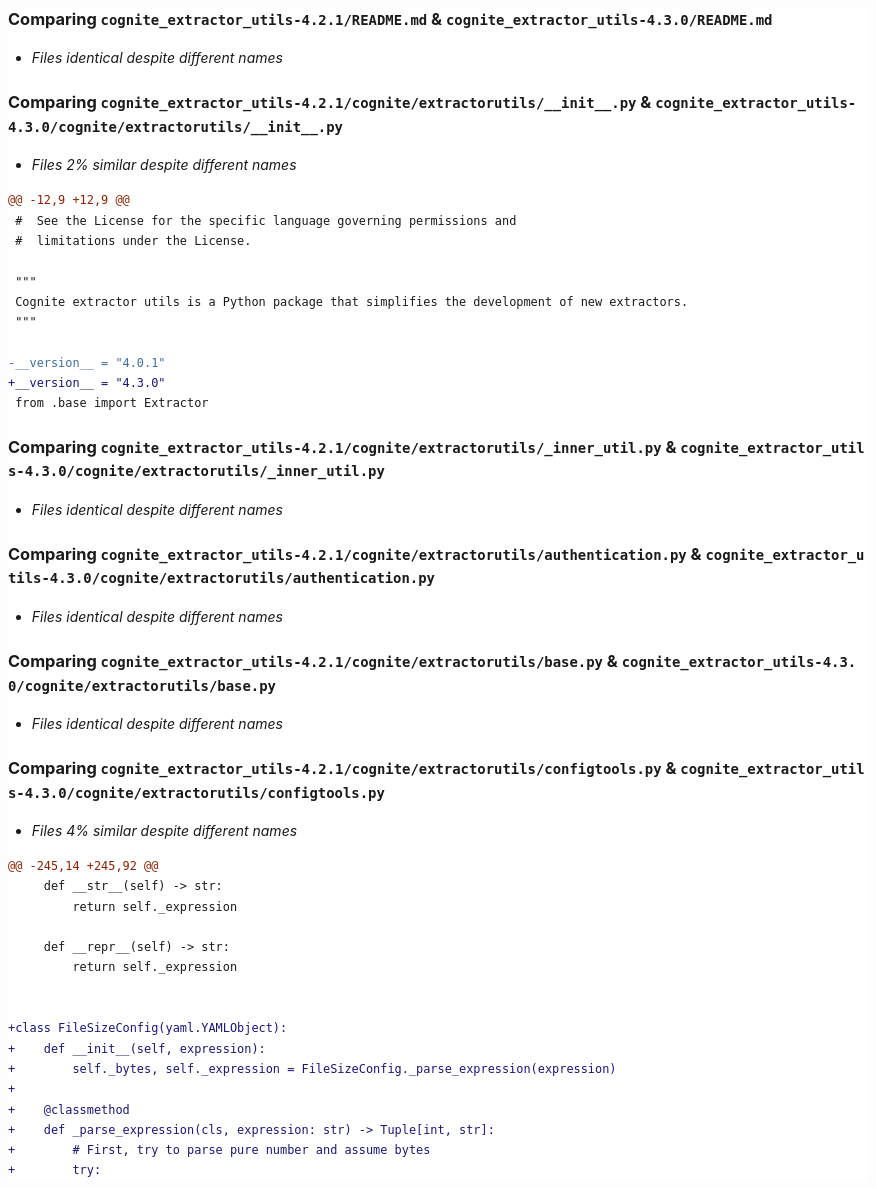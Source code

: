 ### Comparing `cognite_extractor_utils-4.2.1/README.md` & `cognite_extractor_utils-4.3.0/README.md`

 * *Files identical despite different names*

### Comparing `cognite_extractor_utils-4.2.1/cognite/extractorutils/__init__.py` & `cognite_extractor_utils-4.3.0/cognite/extractorutils/__init__.py`

 * *Files 2% similar despite different names*

```diff
@@ -12,9 +12,9 @@
 #  See the License for the specific language governing permissions and
 #  limitations under the License.
 
 """
 Cognite extractor utils is a Python package that simplifies the development of new extractors.
 """
 
-__version__ = "4.0.1"
+__version__ = "4.3.0"
 from .base import Extractor
```

### Comparing `cognite_extractor_utils-4.2.1/cognite/extractorutils/_inner_util.py` & `cognite_extractor_utils-4.3.0/cognite/extractorutils/_inner_util.py`

 * *Files identical despite different names*

### Comparing `cognite_extractor_utils-4.2.1/cognite/extractorutils/authentication.py` & `cognite_extractor_utils-4.3.0/cognite/extractorutils/authentication.py`

 * *Files identical despite different names*

### Comparing `cognite_extractor_utils-4.2.1/cognite/extractorutils/base.py` & `cognite_extractor_utils-4.3.0/cognite/extractorutils/base.py`

 * *Files identical despite different names*

### Comparing `cognite_extractor_utils-4.2.1/cognite/extractorutils/configtools.py` & `cognite_extractor_utils-4.3.0/cognite/extractorutils/configtools.py`

 * *Files 4% similar despite different names*

```diff
@@ -245,14 +245,92 @@
     def __str__(self) -> str:
         return self._expression
 
     def __repr__(self) -> str:
         return self._expression
 
 
+class FileSizeConfig(yaml.YAMLObject):
+    def __init__(self, expression):
+        self._bytes, self._expression = FileSizeConfig._parse_expression(expression)
+
+    @classmethod
+    def _parse_expression(cls, expression: str) -> Tuple[int, str]:
+        # First, try to parse pure number and assume bytes
+        try:
```